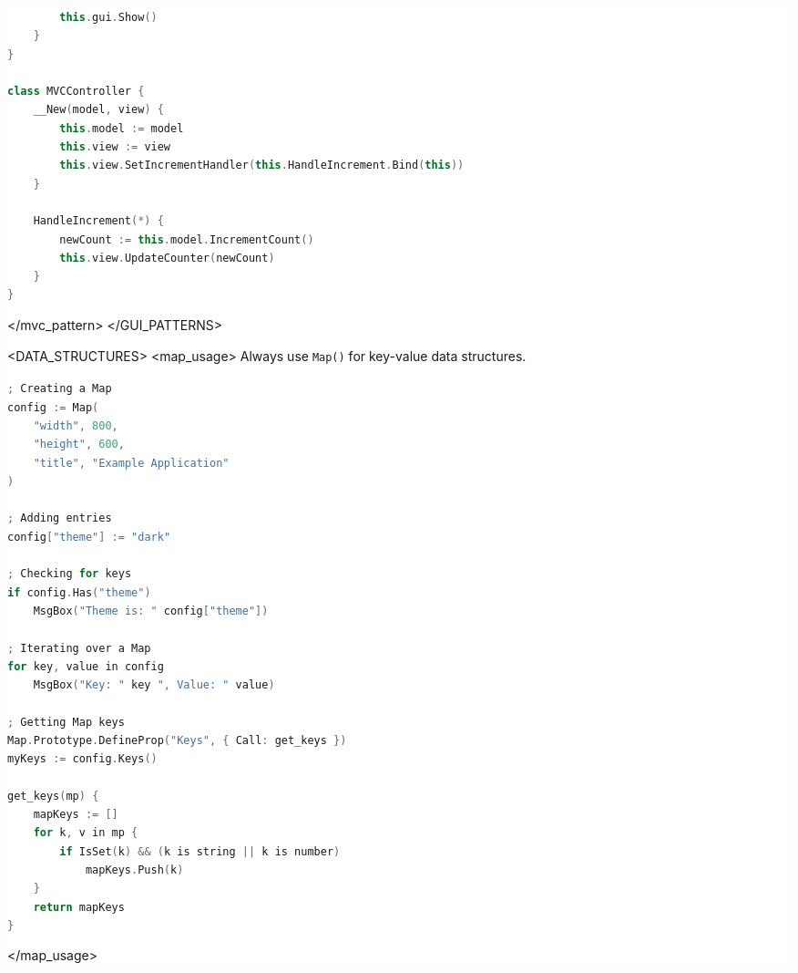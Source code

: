 ```cpp
        this.gui.Show()
    }
}

class MVCController {
    __New(model, view) {
        this.model := model
        this.view := view
        this.view.SetIncrementHandler(this.HandleIncrement.Bind(this))
    }
    
    HandleIncrement(*) {
        newCount := this.model.IncrementCount()
        this.view.UpdateCounter(newCount)
    }
}
```
</mvc_pattern>
</GUI_PATTERNS>

<DATA_STRUCTURES>
<map_usage>
Always use `Map()` for key-value data structures.

```cpp
; Creating a Map
config := Map(
    "width", 800,
    "height", 600,
    "title", "Example Application"
)

; Adding entries
config["theme"] := "dark"

; Checking for keys
if config.Has("theme")
    MsgBox("Theme is: " config["theme"])

; Iterating over a Map
for key, value in config
    MsgBox("Key: " key ", Value: " value)

; Getting Map keys
Map.Prototype.DefineProp("Keys", { Call: get_keys })
myKeys := config.Keys()

get_keys(mp) {
    mapKeys := []
    for k, v in mp {
        if IsSet(k) && (k is string || k is number)
            mapKeys.Push(k)
    }
    return mapKeys
}
```
</map_usage>
